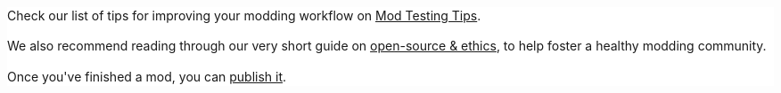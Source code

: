 Check our list of tips for improving your modding workflow on [Mod Testing Tips](/dev/mod-testing-tips.md).

We also recommend reading through our very short guide on [open-source & ethics](/dev/open-source-and-ethics), to help foster a healthy modding community.

Once you've finished a mod, you can [publish it](/dev/publishing-your-mod).
